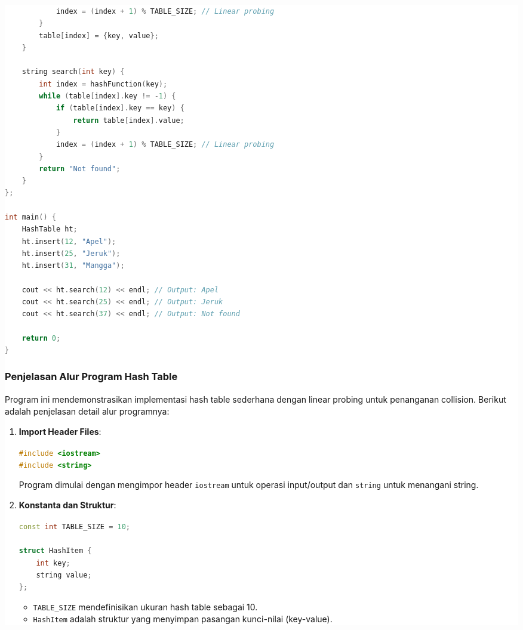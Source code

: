 ```c++
            index = (index + 1) % TABLE_SIZE; // Linear probing
        }
        table[index] = {key, value};
    }

    string search(int key) {
        int index = hashFunction(key);
        while (table[index].key != -1) {
            if (table[index].key == key) {
                return table[index].value;
            }
            index = (index + 1) % TABLE_SIZE; // Linear probing
        }
        return "Not found";
    }
};

int main() {
    HashTable ht;
    ht.insert(12, "Apel");
    ht.insert(25, "Jeruk");
    ht.insert(31, "Mangga");

    cout << ht.search(12) << endl; // Output: Apel
    cout << ht.search(25) << endl; // Output: Jeruk
    cout << ht.search(37) << endl; // Output: Not found

    return 0;
}
```
### Penjelasan Alur Program Hash Table

Program ini mendemonstrasikan implementasi hash table sederhana dengan linear probing untuk penanganan collision. Berikut adalah penjelasan detail alur programnya:

1. **Import Header Files**:
   ```cpp
   #include <iostream>
   #include <string>
   ```
   Program dimulai dengan mengimpor header `iostream` untuk operasi input/output dan `string` untuk menangani string.

2. **Konstanta dan Struktur**:
   ```cpp
   const int TABLE_SIZE = 10;

   struct HashItem {
       int key;
       string value;
   };
   ```
   - `TABLE_SIZE` mendefinisikan ukuran hash table sebagai 10.
   - `HashItem` adalah struktur yang menyimpan pasangan kunci-nilai (key-value).

